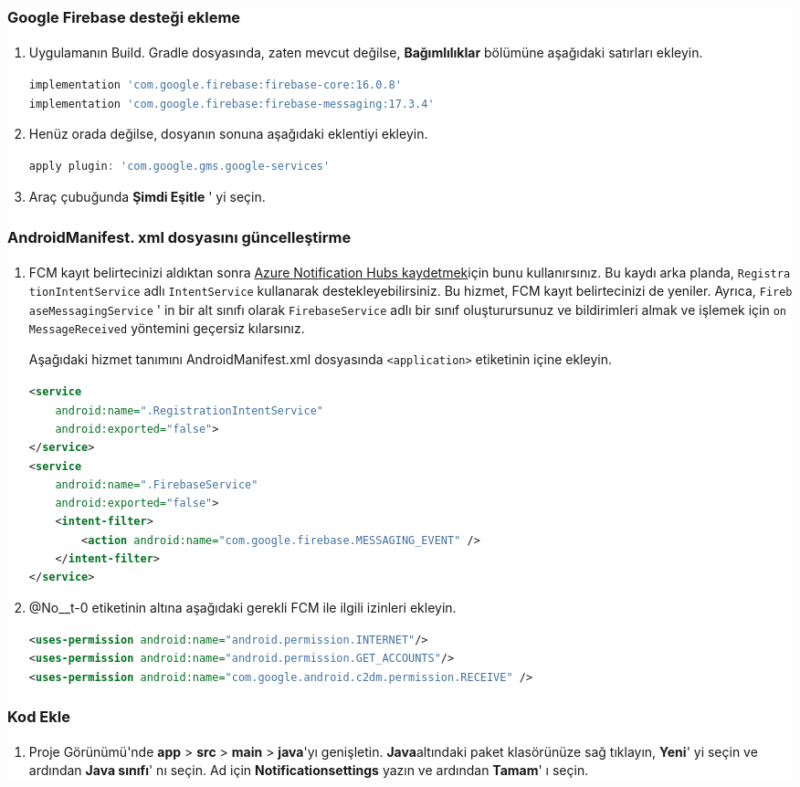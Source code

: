 ### <a name="add-google-firebase-support"></a>Google Firebase desteği ekleme

1. Uygulamanın Build. Gradle dosyasında, zaten mevcut değilse, **Bağımlılıklar** bölümüne aşağıdaki satırları ekleyin. 

    ```gradle
    implementation 'com.google.firebase:firebase-core:16.0.8'
    implementation 'com.google.firebase:firebase-messaging:17.3.4'
    ```

2. Henüz orada değilse, dosyanın sonuna aşağıdaki eklentiyi ekleyin. 

    ```gradle
    apply plugin: 'com.google.gms.google-services'
    ```
3. Araç çubuğunda **Şimdi Eşitle** ' yi seçin.

### <a name="update-the-androidmanifestxml-file"></a>AndroidManifest. xml dosyasını güncelleştirme

1. FCM kayıt belirtecinizi aldıktan sonra [Azure Notification Hubs kaydetmek](notification-hubs-push-notification-registration-management.md)için bunu kullanırsınız. Bu kaydı arka planda, `RegistrationIntentService` adlı `IntentService` kullanarak destekleyebilirsiniz. Bu hizmet, FCM kayıt belirtecinizi de yeniler. Ayrıca, `FirebaseMessagingService` ' in bir alt sınıfı olarak `FirebaseService` adlı bir sınıf oluşturursunuz ve bildirimleri almak ve işlemek için `onMessageReceived` yöntemini geçersiz kılarsınız. 

    Aşağıdaki hizmet tanımını AndroidManifest.xml dosyasında `<application>` etiketinin içine ekleyin.

    ```xml
    <service
        android:name=".RegistrationIntentService"
        android:exported="false">
    </service>
    <service
        android:name=".FirebaseService"
        android:exported="false">
        <intent-filter>
            <action android:name="com.google.firebase.MESSAGING_EVENT" />
        </intent-filter>
    </service>
    ```
3. @No__t-0 etiketinin altına aşağıdaki gerekli FCM ile ilgili izinleri ekleyin.

    ```xml
    <uses-permission android:name="android.permission.INTERNET"/>
    <uses-permission android:name="android.permission.GET_ACCOUNTS"/>
    <uses-permission android:name="com.google.android.c2dm.permission.RECEIVE" />
    ```

### <a name="add-code"></a>Kod Ekle

1. Proje Görünümü'nde **app** > **src** > **main** > **java**'yı genişletin. **Java**altındaki paket klasörünüze sağ tıklayın, **Yeni**' yi seçin ve ardından **Java sınıfı**' nı seçin. Ad için **Notificationsettings** yazın ve ardından **Tamam**' ı seçin.
